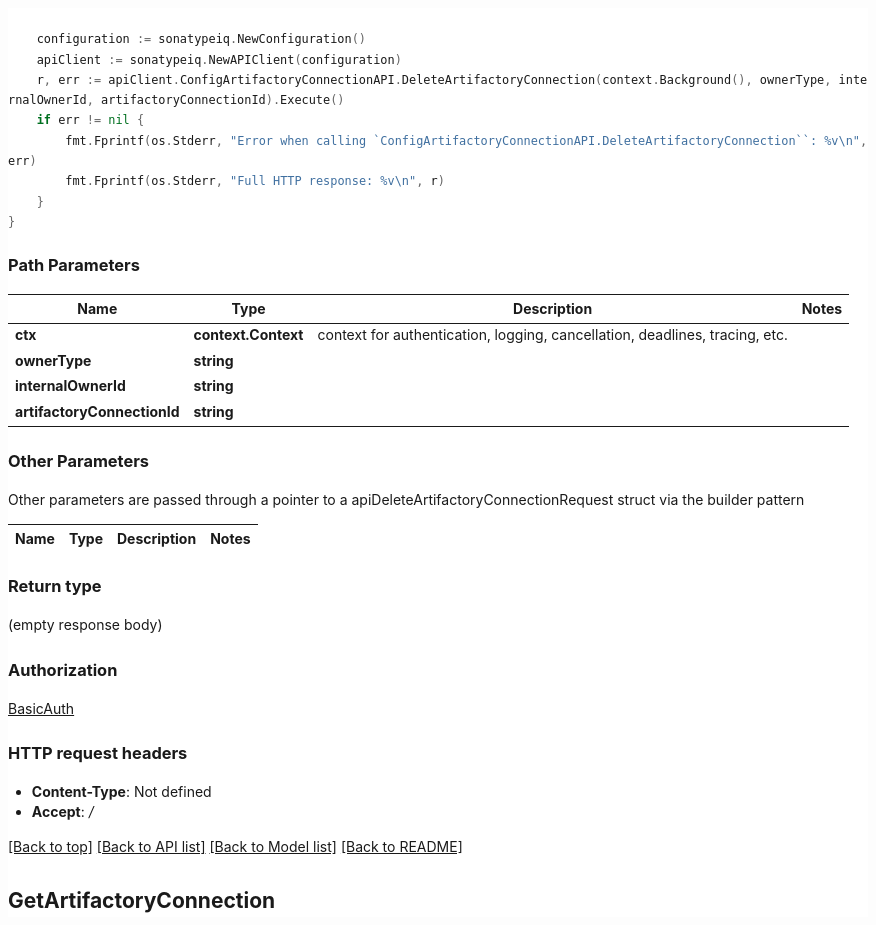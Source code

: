 ```go

    configuration := sonatypeiq.NewConfiguration()
    apiClient := sonatypeiq.NewAPIClient(configuration)
    r, err := apiClient.ConfigArtifactoryConnectionAPI.DeleteArtifactoryConnection(context.Background(), ownerType, internalOwnerId, artifactoryConnectionId).Execute()
    if err != nil {
        fmt.Fprintf(os.Stderr, "Error when calling `ConfigArtifactoryConnectionAPI.DeleteArtifactoryConnection``: %v\n", err)
        fmt.Fprintf(os.Stderr, "Full HTTP response: %v\n", r)
    }
}
```

### Path Parameters


Name | Type | Description  | Notes
------------- | ------------- | ------------- | -------------
**ctx** | **context.Context** | context for authentication, logging, cancellation, deadlines, tracing, etc.
**ownerType** | **string** |  | 
**internalOwnerId** | **string** |  | 
**artifactoryConnectionId** | **string** |  | 

### Other Parameters

Other parameters are passed through a pointer to a apiDeleteArtifactoryConnectionRequest struct via the builder pattern


Name | Type | Description  | Notes
------------- | ------------- | ------------- | -------------




### Return type

 (empty response body)

### Authorization

[BasicAuth](../README.md#BasicAuth)

### HTTP request headers

- **Content-Type**: Not defined
- **Accept**: */*

[[Back to top]](#) [[Back to API list]](../README.md#documentation-for-api-endpoints)
[[Back to Model list]](../README.md#documentation-for-models)
[[Back to README]](../README.md)


## GetArtifactoryConnection
